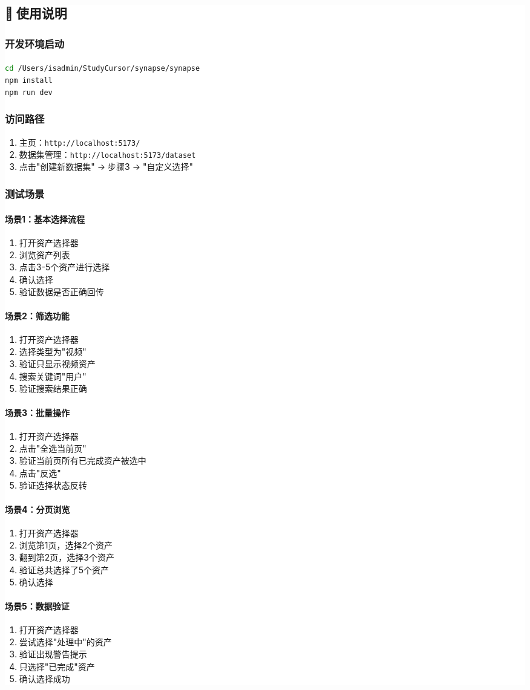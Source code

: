## 🚀 使用说明

### 开发环境启动

```bash
cd /Users/isadmin/StudyCursor/synapse/synapse
npm install
npm run dev
```

### 访问路径

1. 主页：`http://localhost:5173/`
2. 数据集管理：`http://localhost:5173/dataset`
3. 点击"创建新数据集" → 步骤3 → "自定义选择"

### 测试场景

#### 场景1：基本选择流程
1. 打开资产选择器
2. 浏览资产列表
3. 点击3-5个资产进行选择
4. 确认选择
5. 验证数据是否正确回传

#### 场景2：筛选功能
1. 打开资产选择器
2. 选择类型为"视频"
3. 验证只显示视频资产
4. 搜索关键词"用户"
5. 验证搜索结果正确

#### 场景3：批量操作
1. 打开资产选择器
2. 点击"全选当前页"
3. 验证当前页所有已完成资产被选中
4. 点击"反选"
5. 验证选择状态反转

#### 场景4：分页浏览
1. 打开资产选择器
2. 浏览第1页，选择2个资产
3. 翻到第2页，选择3个资产
4. 验证总共选择了5个资产
5. 确认选择

#### 场景5：数据验证
1. 打开资产选择器
2. 尝试选择"处理中"的资产
3. 验证出现警告提示
4. 只选择"已完成"资产
5. 确认选择成功
